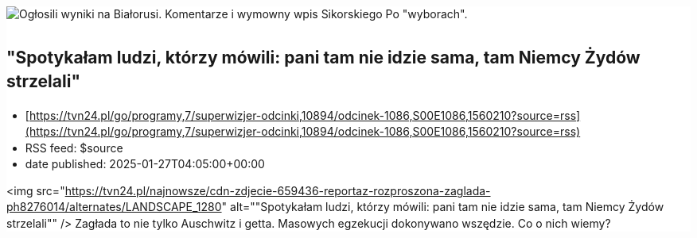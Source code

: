 <img src="https://tvn24.pl/najnowsze/cdn-zdjecie-5577565-alaksandr-lukaszenka-w-lokalu-wyborczym-w-minsku-ph8278485/alternates/LANDSCAPE_1280" alt="Ogłosili wyniki na Białorusi. Komentarze i wymowny wpis Sikorskiego" />
    Po "wyborach".

## "Spotykałam ludzi, którzy mówili: pani tam nie idzie sama, tam Niemcy Żydów strzelali"
 - [https://tvn24.pl/go/programy,7/superwizjer-odcinki,10894/odcinek-1086,S00E1086,1560210?source=rss](https://tvn24.pl/go/programy,7/superwizjer-odcinki,10894/odcinek-1086,S00E1086,1560210?source=rss)
 - RSS feed: $source
 - date published: 2025-01-27T04:05:00+00:00

<img src="https://tvn24.pl/najnowsze/cdn-zdjecie-659436-reportaz-rozproszona-zaglada-ph8276014/alternates/LANDSCAPE_1280" alt=""Spotykałam ludzi, którzy mówili: pani tam nie idzie sama, tam Niemcy Żydów strzelali"" />
    Zagłada to nie tylko Auschwitz i getta. Masowych egzekucji dokonywano wszędzie. Co o nich wiemy?

